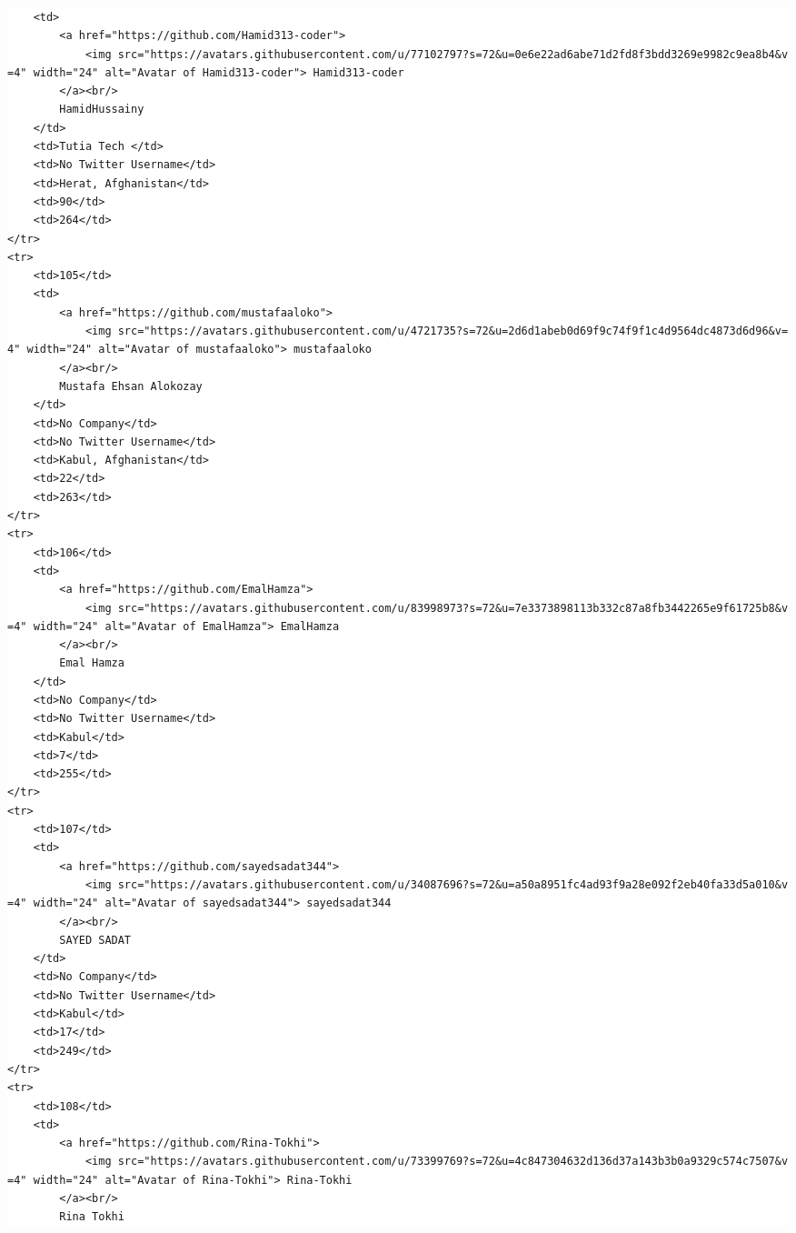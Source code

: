		<td>
			<a href="https://github.com/Hamid313-coder">
				<img src="https://avatars.githubusercontent.com/u/77102797?s=72&u=0e6e22ad6abe71d2fd8f3bdd3269e9982c9ea8b4&v=4" width="24" alt="Avatar of Hamid313-coder"> Hamid313-coder
			</a><br/>
			HamidHussainy
		</td>
		<td>Tutia Tech </td>
		<td>No Twitter Username</td>
		<td>Herat, Afghanistan</td>
		<td>90</td>
		<td>264</td>
	</tr>
	<tr>
		<td>105</td>
		<td>
			<a href="https://github.com/mustafaaloko">
				<img src="https://avatars.githubusercontent.com/u/4721735?s=72&u=2d6d1abeb0d69f9c74f9f1c4d9564dc4873d6d96&v=4" width="24" alt="Avatar of mustafaaloko"> mustafaaloko
			</a><br/>
			Mustafa Ehsan Alokozay
		</td>
		<td>No Company</td>
		<td>No Twitter Username</td>
		<td>Kabul, Afghanistan</td>
		<td>22</td>
		<td>263</td>
	</tr>
	<tr>
		<td>106</td>
		<td>
			<a href="https://github.com/EmalHamza">
				<img src="https://avatars.githubusercontent.com/u/83998973?s=72&u=7e3373898113b332c87a8fb3442265e9f61725b8&v=4" width="24" alt="Avatar of EmalHamza"> EmalHamza
			</a><br/>
			Emal Hamza
		</td>
		<td>No Company</td>
		<td>No Twitter Username</td>
		<td>Kabul</td>
		<td>7</td>
		<td>255</td>
	</tr>
	<tr>
		<td>107</td>
		<td>
			<a href="https://github.com/sayedsadat344">
				<img src="https://avatars.githubusercontent.com/u/34087696?s=72&u=a50a8951fc4ad93f9a28e092f2eb40fa33d5a010&v=4" width="24" alt="Avatar of sayedsadat344"> sayedsadat344
			</a><br/>
			SAYED SADAT
		</td>
		<td>No Company</td>
		<td>No Twitter Username</td>
		<td>Kabul</td>
		<td>17</td>
		<td>249</td>
	</tr>
	<tr>
		<td>108</td>
		<td>
			<a href="https://github.com/Rina-Tokhi">
				<img src="https://avatars.githubusercontent.com/u/73399769?s=72&u=4c847304632d136d37a143b3b0a9329c574c7507&v=4" width="24" alt="Avatar of Rina-Tokhi"> Rina-Tokhi
			</a><br/>
			Rina Tokhi 